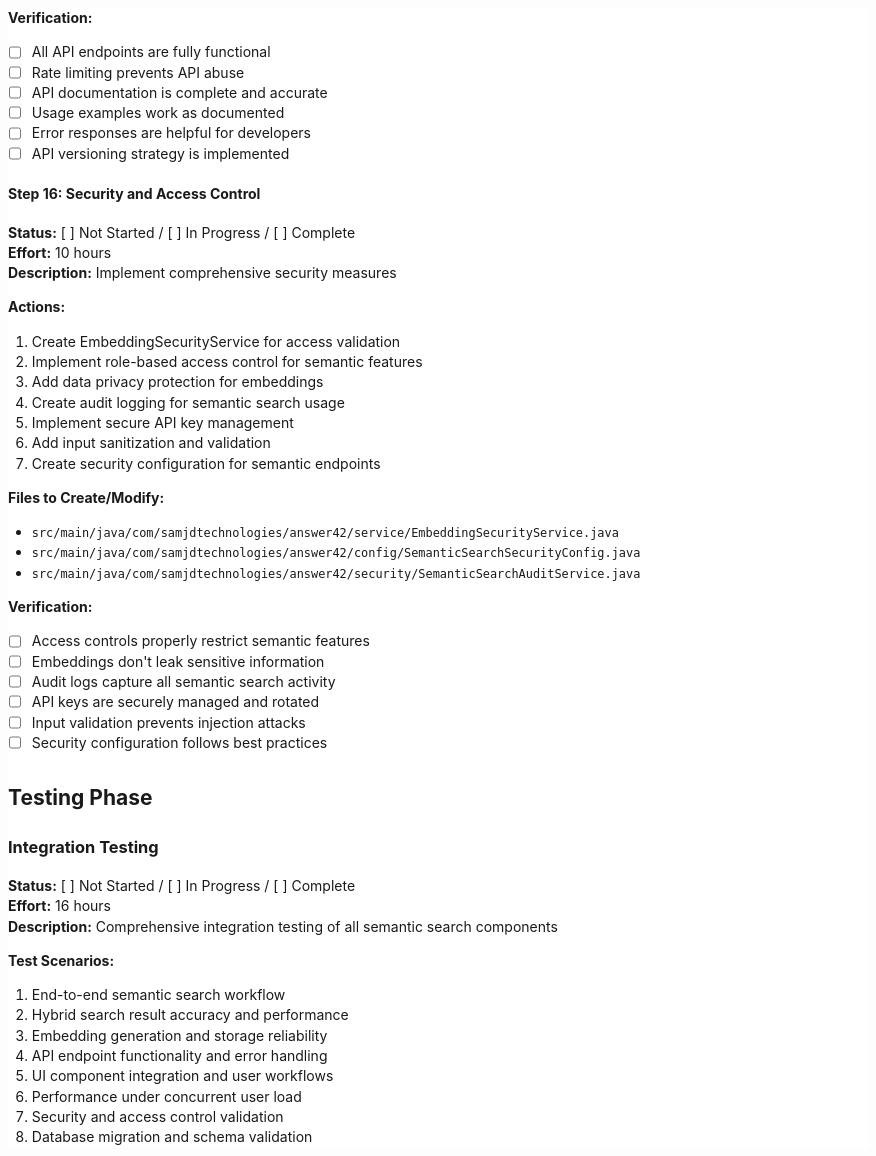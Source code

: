 **Verification:**
- [ ] All API endpoints are fully functional
- [ ] Rate limiting prevents API abuse
- [ ] API documentation is complete and accurate
- [ ] Usage examples work as documented
- [ ] Error responses are helpful for developers
- [ ] API versioning strategy is implemented

#### Step 16: Security and Access Control
**Status:** [ ] Not Started / [ ] In Progress / [ ] Complete  
**Effort:** 10 hours  
**Description:** Implement comprehensive security measures

**Actions:**
1. Create EmbeddingSecurityService for access validation
2. Implement role-based access control for semantic features
3. Add data privacy protection for embeddings
4. Create audit logging for semantic search usage
5. Implement secure API key management
6. Add input sanitization and validation
7. Create security configuration for semantic endpoints

**Files to Create/Modify:**
- `src/main/java/com/samjdtechnologies/answer42/service/EmbeddingSecurityService.java`
- `src/main/java/com/samjdtechnologies/answer42/config/SemanticSearchSecurityConfig.java`
- `src/main/java/com/samjdtechnologies/answer42/security/SemanticSearchAuditService.java`

**Verification:**
- [ ] Access controls properly restrict semantic features
- [ ] Embeddings don't leak sensitive information
- [ ] Audit logs capture all semantic search activity
- [ ] API keys are securely managed and rotated
- [ ] Input validation prevents injection attacks
- [ ] Security configuration follows best practices

## Testing Phase

### Integration Testing
**Status:** [ ] Not Started / [ ] In Progress / [ ] Complete  
**Effort:** 16 hours  
**Description:** Comprehensive integration testing of all semantic search components

**Test Scenarios:**
1. End-to-end semantic search workflow
2. Hybrid search result accuracy and performance
3. Embedding generation and storage reliability
4. API endpoint functionality and error handling
5. UI component integration and user workflows
6. Performance under concurrent user load
7. Security and access control validation
8. Database migration and schema validation
